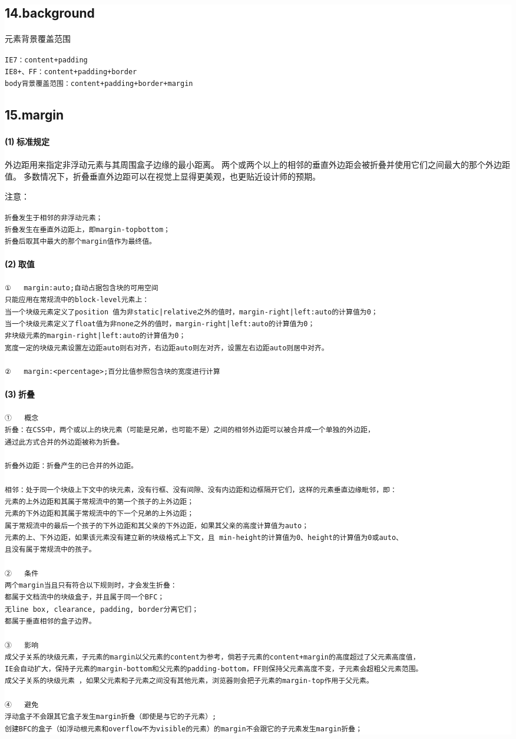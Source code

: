 ## 14.background

元素背景覆盖范围
```
IE7：content+padding
IE8+、FF：content+padding+border
body背景覆盖范围：content+padding+border+margin
```

## 15.margin
#### (1)   标准规定

外边距用来指定非浮动元素与其周围盒子边缘的最小距离。
两个或两个以上的相邻的垂直外边距会被折叠并使用它们之间最大的那个外边距值。
多数情况下，折叠垂直外边距可以在视觉上显得更美观，也更贴近设计师的预期。

注意：
```
折叠发生于相邻的非浮动元素；
折叠发生在垂直外边距上，即margin-topbottom；
折叠后取其中最大的那个margin值作为最终值。
```

#### (2)   取值
```
①   margin:auto;自动占据包含块的可用空间
只能应用在常规流中的block-level元素上：
当一个块级元素定义了position 值为非static|relative之外的值时，margin-right|left:auto的计算值为0；
当一个块级元素定义了float值为非none之外的值时，margin-right|left:auto的计算值为0；
非块级元素的margin-right|left:auto的计算值为0；
宽度一定的块级元素设置左边距auto则右对齐，右边距auto则左对齐，设置左右边距auto则居中对齐。

②   margin:<percentage>;百分比值参照包含块的宽度进行计算
```

#### (3)   折叠
```
①   概念
折叠：在CSS中，两个或以上的块元素（可能是兄弟，也可能不是）之间的相邻外边距可以被合并成一个单独的外边距，
通过此方式合并的外边距被称为折叠。

折叠外边距：折叠产生的已合并的外边距。

相邻：处于同一个块级上下文中的块元素，没有行框、没有间隙、没有内边距和边框隔开它们，这样的元素垂直边缘毗邻，即：
元素的上外边距和其属于常规流中的第一个孩子的上外边距；
元素的下外边距和其属于常规流中的下一个兄弟的上外边距；
属于常规流中的最后一个孩子的下外边距和其父亲的下外边距，如果其父亲的高度计算值为auto；
元素的上、下外边距，如果该元素没有建立新的块级格式上下文，且 min-height的计算值为0、height的计算值为0或auto、
且没有属于常规流中的孩子。

②   条件
两个margin当且只有符合以下规则时，才会发生折叠：
都属于文档流中的块级盒子，并且属于同一个BFC；
无line box, clearance, padding, border分离它们；
都属于垂直相邻的盒子边界。

③   影响
成父子关系的块级元素，子元素的margin以父元素的content为参考，倘若子元素的content+margin的高度超过了父元素高度值，
IE会自动扩大，保持子元素的margin-bottom和父元素的padding-bottom，FF则保持父元素高度不变，子元素会超粗父元素范围。
成父子关系的块级元素 ，如果父元素和子元素之间没有其他元素，浏览器则会把子元素的margin-top作用于父元素。

④   避免
浮动盒子不会跟其它盒子发生margin折叠（即使是与它的子元素）;
创建BFC的盒子（如浮动根元素和overflow不为visible的元素）的margin不会跟它的子元素发生margin折叠；
```